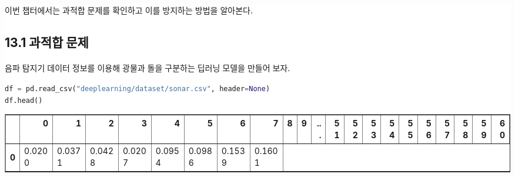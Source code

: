 이번 챕터에서는 과적합 문제를 확인하고 이를 방지하는 방법을 알아본다.

## 13.1 과적합 문제

음파 탐지기 데이터 정보를 이용해 광물과 돌을 구분하는 딥러닝 모델을 만들어 보자.


```python
df = pd.read_csv("deeplearning/dataset/sonar.csv", header=None)
df.head()
```




<div>
<style scoped>
    .dataframe tbody tr th:only-of-type {
        vertical-align: middle;
    }

    .dataframe tbody tr th {
        vertical-align: top;
    }

    .dataframe thead th {
        text-align: right;
    }
</style>
<table border="1" class="dataframe">
  <thead>
    <tr style="text-align: right;">
      <th></th>
      <th>0</th>
      <th>1</th>
      <th>2</th>
      <th>3</th>
      <th>4</th>
      <th>5</th>
      <th>6</th>
      <th>7</th>
      <th>8</th>
      <th>9</th>
      <th>...</th>
      <th>51</th>
      <th>52</th>
      <th>53</th>
      <th>54</th>
      <th>55</th>
      <th>56</th>
      <th>57</th>
      <th>58</th>
      <th>59</th>
      <th>60</th>
    </tr>
  </thead>
  <tbody>
    <tr>
      <th>0</th>
      <td>0.0200</td>
      <td>0.0371</td>
      <td>0.0428</td>
      <td>0.0207</td>
      <td>0.0954</td>
      <td>0.0986</td>
      <td>0.1539</td>
      <td>0.1601</td>